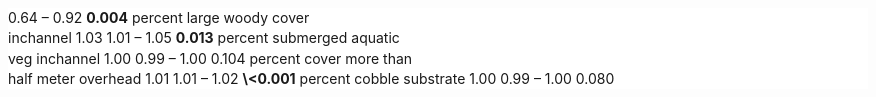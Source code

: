 <td style=" padding:0.2cm; text-align:left; vertical-align:top; text-align:center;  ">
0.64 – 0.92
</td>
<td style=" padding:0.2cm; text-align:left; vertical-align:top; text-align:center;  ">
<strong>0.004</strong>
</td>
</tr>
<tr>
<td style=" padding:0.2cm; text-align:left; vertical-align:top; text-align:left; ">
percent large woody cover<br>inchannel
</td>
<td style=" padding:0.2cm; text-align:left; vertical-align:top; text-align:center;  ">
1.03
</td>
<td style=" padding:0.2cm; text-align:left; vertical-align:top; text-align:center;  ">
1.01 – 1.05
</td>
<td style=" padding:0.2cm; text-align:left; vertical-align:top; text-align:center;  ">
<strong>0.013</strong>
</td>
</tr>
<tr>
<td style=" padding:0.2cm; text-align:left; vertical-align:top; text-align:left; ">
percent submerged aquatic<br>veg inchannel
</td>
<td style=" padding:0.2cm; text-align:left; vertical-align:top; text-align:center;  ">
1.00
</td>
<td style=" padding:0.2cm; text-align:left; vertical-align:top; text-align:center;  ">
0.99 – 1.00
</td>
<td style=" padding:0.2cm; text-align:left; vertical-align:top; text-align:center;  ">
0.104
</td>
</tr>
<tr>
<td style=" padding:0.2cm; text-align:left; vertical-align:top; text-align:left; ">
percent cover more than<br>half meter overhead
</td>
<td style=" padding:0.2cm; text-align:left; vertical-align:top; text-align:center;  ">
1.01
</td>
<td style=" padding:0.2cm; text-align:left; vertical-align:top; text-align:center;  ">
1.01 – 1.02
</td>
<td style=" padding:0.2cm; text-align:left; vertical-align:top; text-align:center;  ">
<strong>\<0.001</strong>
</td>
</tr>
<tr>
<td style=" padding:0.2cm; text-align:left; vertical-align:top; text-align:left; ">
percent cobble substrate
</td>
<td style=" padding:0.2cm; text-align:left; vertical-align:top; text-align:center;  ">
1.00
</td>
<td style=" padding:0.2cm; text-align:left; vertical-align:top; text-align:center;  ">
0.99 – 1.00
</td>
<td style=" padding:0.2cm; text-align:left; vertical-align:top; text-align:center;  ">
0.080
</td>
</tr>
<tr>